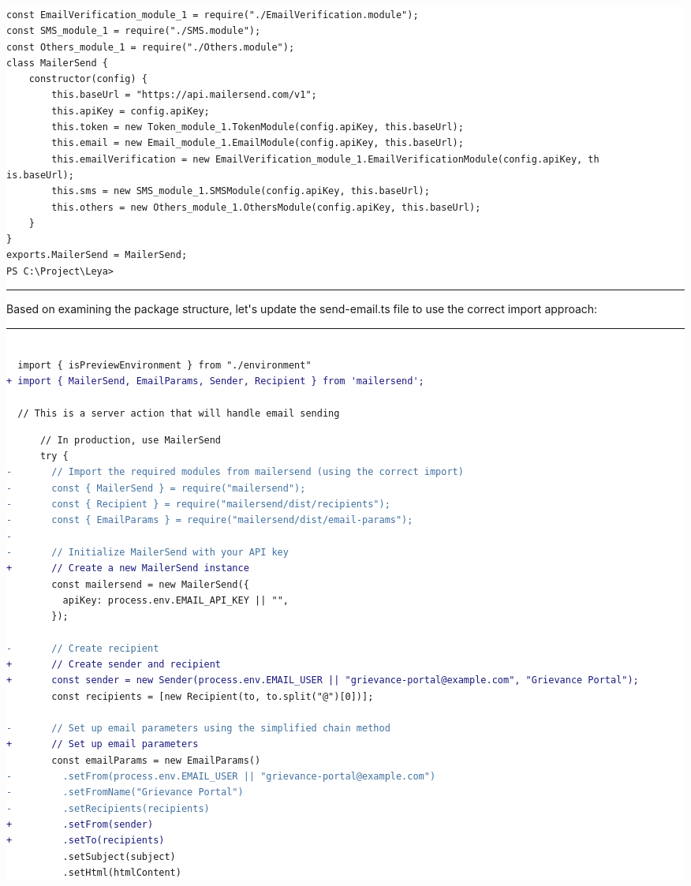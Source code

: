 ```
const EmailVerification_module_1 = require("./EmailVerification.module");
const SMS_module_1 = require("./SMS.module");
const Others_module_1 = require("./Others.module");
class MailerSend {
    constructor(config) {
        this.baseUrl = "https://api.mailersend.com/v1";
        this.apiKey = config.apiKey;
        this.token = new Token_module_1.TokenModule(config.apiKey, this.baseUrl);
        this.email = new Email_module_1.EmailModule(config.apiKey, this.baseUrl);
        this.emailVerification = new EmailVerification_module_1.EmailVerificationModule(config.apiKey, th
is.baseUrl);
        this.sms = new SMS_module_1.SMSModule(config.apiKey, this.baseUrl);
        this.others = new Others_module_1.OthersModule(config.apiKey, this.baseUrl);
    }
}
exports.MailerSend = MailerSend;
PS C:\Project\Leya>
```

---

Based on examining the package structure, let's update the send-email.ts file to use the correct import approach:

---

```diff
  
  import { isPreviewEnvironment } from "./environment"
+ import { MailerSend, EmailParams, Sender, Recipient } from 'mailersend';
  
  // This is a server action that will handle email sending
```

```diff
      // In production, use MailerSend
      try {
-       // Import the required modules from mailersend (using the correct import)
-       const { MailerSend } = require("mailersend");
-       const { Recipient } = require("mailersend/dist/recipients");
-       const { EmailParams } = require("mailersend/dist/email-params");
- 
-       // Initialize MailerSend with your API key
+       // Create a new MailerSend instance
        const mailersend = new MailerSend({
          apiKey: process.env.EMAIL_API_KEY || "",
        });
        
-       // Create recipient 
+       // Create sender and recipient
+       const sender = new Sender(process.env.EMAIL_USER || "grievance-portal@example.com", "Grievance Portal");
        const recipients = [new Recipient(to, to.split("@")[0])];
  
-       // Set up email parameters using the simplified chain method
+       // Set up email parameters
        const emailParams = new EmailParams()
-         .setFrom(process.env.EMAIL_USER || "grievance-portal@example.com")
-         .setFromName("Grievance Portal")
-         .setRecipients(recipients)
+         .setFrom(sender)
+         .setTo(recipients)
          .setSubject(subject)
          .setHtml(htmlContent)
```